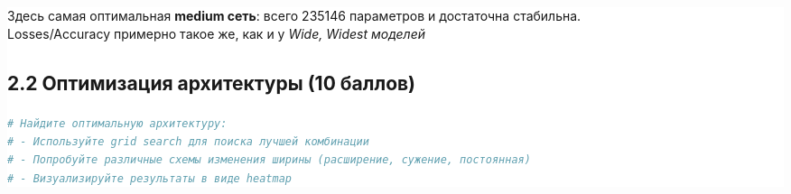 

Здесь самая оптимальная **medium сеть**: всего 235146 параметров и достаточна стабильна.\
Losses/Accuracy примерно такое же, как и у *Wide, Widest моделей*

## 2.2 Оптимизация архитектуры (10 баллов)



```python
# Найдите оптимальную архитектуру:
# - Используйте grid search для поиска лучшей комбинации
# - Попробуйте различные схемы изменения ширины (расширение, сужение, постоянная)
# - Визуализируйте результаты в виде heatmap
```
